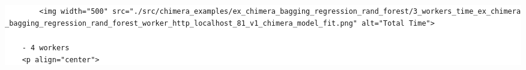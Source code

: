             <img width="500" src="./src/chimera_examples/ex_chimera_bagging_regression_rand_forest/3_workers_time_ex_chimera_bagging_regression_rand_forest_worker_http_localhost_81_v1_chimera_model_fit.png" alt="Total Time">

        - 4 workers
        <p align="center">